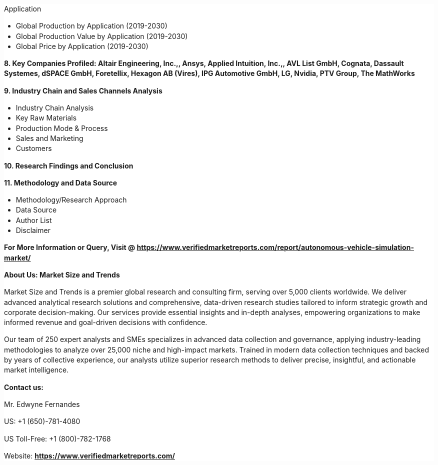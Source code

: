Application</strong></p><ul><li>Global Production by Application (2019-2030)</li><li>Global Production Value by Application (2019-2030)</li><li>Global Price by Application (2019-2030)</li></ul><p><strong>8. Key Companies Profiled: Altair Engineering, Inc.,, Ansys, Applied Intuition, Inc.,, AVL List GmbH, Cognata, Dassault Systemes, dSPACE GmbH, Foretellix, Hexagon AB (Vires), IPG Automotive GmbH, LG, Nvidia, PTV Group, The MathWorks</strong></p><p><strong>9. Industry Chain and Sales Channels Analysis</strong></p><ul><li>Industry Chain Analysis</li><li>Key Raw Materials</li><li>Production Mode &amp; Process</li><li>Sales and Marketing</li><li>Customers</li></ul><p><strong>10. Research Findings and Conclusion</strong></p><p><strong>11. Methodology and Data Source</strong></p><ul><li>Methodology/Research Approach</li><li>Data Source</li><li>Author List</li><li>Disclaimer</li></ul></p><p><strong>For More Information or Query, Visit @ <a href="https://www.verifiedmarketreports.com/report/autonomous-vehicle-simulation-market/">https://www.verifiedmarketreports.com/report/autonomous-vehicle-simulation-market/</a></strong></p><p><strong>About Us: Market Size and Trends</strong></p><p>Market Size and Trends is a premier global research and consulting firm, serving over 5,000 clients worldwide. We deliver advanced analytical research solutions and comprehensive, data-driven research studies tailored to inform strategic growth and corporate decision-making. Our services provide essential insights and in-depth analyses, empowering organizations to make informed revenue and goal-driven decisions with confidence.</p><p>Our team of 250 expert analysts and SMEs specializes in advanced data collection and governance, applying industry-leading methodologies to analyze over 25,000 niche and high-impact markets. Trained in modern data collection techniques and backed by years of collective experience, our analysts utilize superior research methods to deliver precise, insightful, and actionable market intelligence.</p><p><strong>Contact us:</strong></p><p>Mr. Edwyne Fernandes</p><p>US: +1 (650)-781-4080</p><p>US Toll-Free: +1 (800)-782-1768</p><p>Website: <strong><a href="https://www.verifiedmarketreports.com/">https://www.verifiedmarketreports.com/</a></strong></p>
